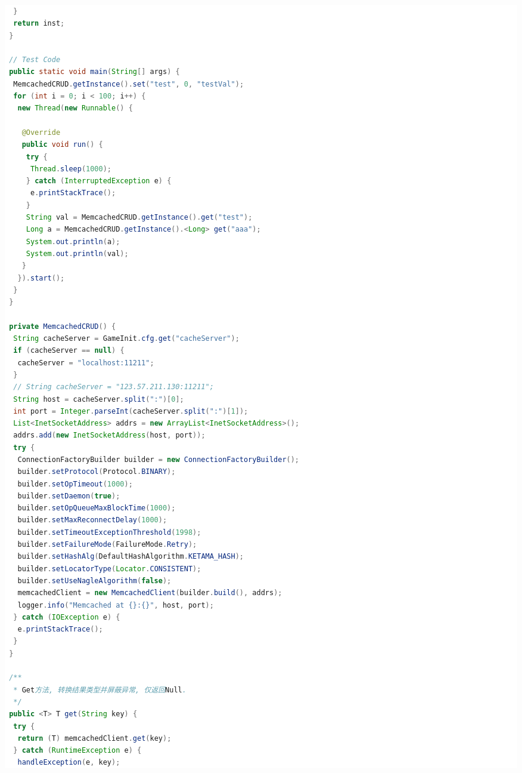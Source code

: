 ```java
  }
  return inst;
 }

 // Test Code
 public static void main(String[] args) {
  MemcachedCRUD.getInstance().set("test", 0, "testVal");
  for (int i = 0; i < 100; i++) {
   new Thread(new Runnable() {

    @Override
    public void run() {
     try {
      Thread.sleep(1000);
     } catch (InterruptedException e) {
      e.printStackTrace();
     }
     String val = MemcachedCRUD.getInstance().get("test");
     Long a = MemcachedCRUD.getInstance().<Long> get("aaa");
     System.out.println(a);
     System.out.println(val);
    }
   }).start();
  }
 }

 private MemcachedCRUD() {
  String cacheServer = GameInit.cfg.get("cacheServer");
  if (cacheServer == null) {
   cacheServer = "localhost:11211";
  }
  // String cacheServer = "123.57.211.130:11211";
  String host = cacheServer.split(":")[0];
  int port = Integer.parseInt(cacheServer.split(":")[1]);
  List<InetSocketAddress> addrs = new ArrayList<InetSocketAddress>();
  addrs.add(new InetSocketAddress(host, port));
  try {
   ConnectionFactoryBuilder builder = new ConnectionFactoryBuilder();
   builder.setProtocol(Protocol.BINARY);
   builder.setOpTimeout(1000);
   builder.setDaemon(true);
   builder.setOpQueueMaxBlockTime(1000);
   builder.setMaxReconnectDelay(1000);
   builder.setTimeoutExceptionThreshold(1998);
   builder.setFailureMode(FailureMode.Retry);
   builder.setHashAlg(DefaultHashAlgorithm.KETAMA_HASH);
   builder.setLocatorType(Locator.CONSISTENT);
   builder.setUseNagleAlgorithm(false);
   memcachedClient = new MemcachedClient(builder.build(), addrs);
   logger.info("Memcached at {}:{}", host, port);
  } catch (IOException e) {
   e.printStackTrace();
  }
 }

 /**
  * Get方法, 转换结果类型并屏蔽异常, 仅返回Null.
  */
 public <T> T get(String key) {
  try {
   return (T) memcachedClient.get(key);
  } catch (RuntimeException e) {
   handleException(e, key);
```